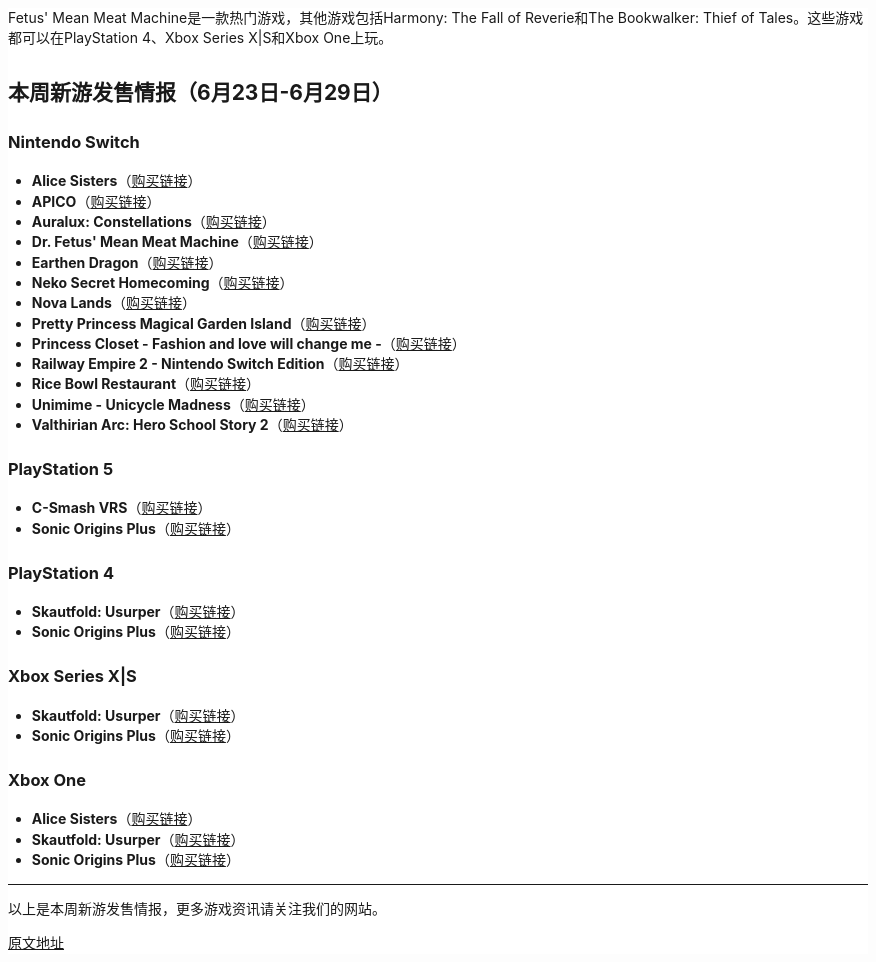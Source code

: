 Fetus' Mean Meat Machine是一款热门游戏，其他游戏包括Harmony: The Fall of Reverie和The Bookwalker: Thief of Tales。这些游戏都可以在PlayStation 4、Xbox Series X|S和Xbox One上玩。
## 本周新游发售情报（6月23日-6月29日）

### Nintendo Switch
- **Alice Sisters**（[购买链接](https://www.nintendo.com/store/products/alice-sisters-switch/)）
- **APICO**（[购买链接](https://www.xbox.com/en-us/games/store/apico/9nbrhxkbgbwb)）
- **Auralux: Constellations**（[购买链接](https://www.nintendo.com/store/products/auralux-constellations-switch/)）
- **Dr. Fetus' Mean Meat Machine**（[购买链接](https://www.nintendo.com/store/products/dr-fetus-mean-meat-machine-switch/)）
- **Earthen Dragon**（[购买链接](https://www.nintendo.com/store/products/earthen-dragon-switch/)）
- **Neko Secret Homecoming**（[购买链接](https://www.eastasiasoft.com/games/Neko-Secret-Homecoming)）
- **Nova Lands**（[购买链接](https://novalandsgame.com/)）
- **Pretty Princess Magical Garden Island**（[购买链接](https://www.nintendo.com/store/products/pretty-princess-magical-garden-island-switch/)）
- **Princess Closet - Fashion and love will change me -**（[购买链接](https://www.nintendo.com/store/products/princess-closet-fashion-and-love-will-change-me-switch/)）
- **Railway Empire 2 - Nintendo Switch Edition**（[购买链接](https://www.nintendo.com/store/products/railway-empire-2-nintendo-switch-edition-switch/)）
- **Rice Bowl Restaurant**（[购买链接](https://www.nintendo.com/store/products/rice-bowl-restaurant-switch/)）
- **Unimime - Unicycle Madness**（[购买链接](https://www.nintendo.com/store/products/unimime-unicycle-madness-switch/)）
- **Valthirian Arc: Hero School Story 2**（[购买链接](https://www.nintendo.com/store/products/valthirian-arc-hero-school-story-2-switch/)）

### PlayStation 5
- **C-Smash VRS**（[购买链接](https://store.playstation.com/en-us/product/UP7579-PPSA15310_00-0037594607376451)）
- **Sonic Origins Plus**（[购买链接](https://asia.sega.com/SonicOrigins/en/)）

### PlayStation 4
- **Skautfold: Usurper**（[购买链接](https://store.playstation.com/en-us/concept/10007300)）
- **Sonic Origins Plus**（[购买链接](https://asia.sega.com/SonicOrigins/en/)）

### Xbox Series X|S
- **Skautfold: Usurper**（[购买链接](https://www.xbox.com/en-us/games/store/skautfold-usurper/9NCT5Z3D8RRW)）
- **Sonic Origins Plus**（[购买链接](https://asia.sega.com/SonicOrigins/en/)）

### Xbox One
- **Alice Sisters**（[购买链接](https://www.xbox.com/en-us/games/store/alice-sisters/9MX5C9QM9F4B)）
- **Skautfold: Usurper**（[购买链接](https://www.xbox.com/en-us/games/store/skautfold-usurper/9NCT5Z3D8RRW)）
- **Sonic Origins Plus**（[购买链接](https://asia.sega.com/SonicOrigins/en/)）

---

以上是本周新游发售情报，更多游戏资讯请关注我们的网站。

  [原文地址](https://www.inside-games.jp/article/2023/06/17/146627.html)